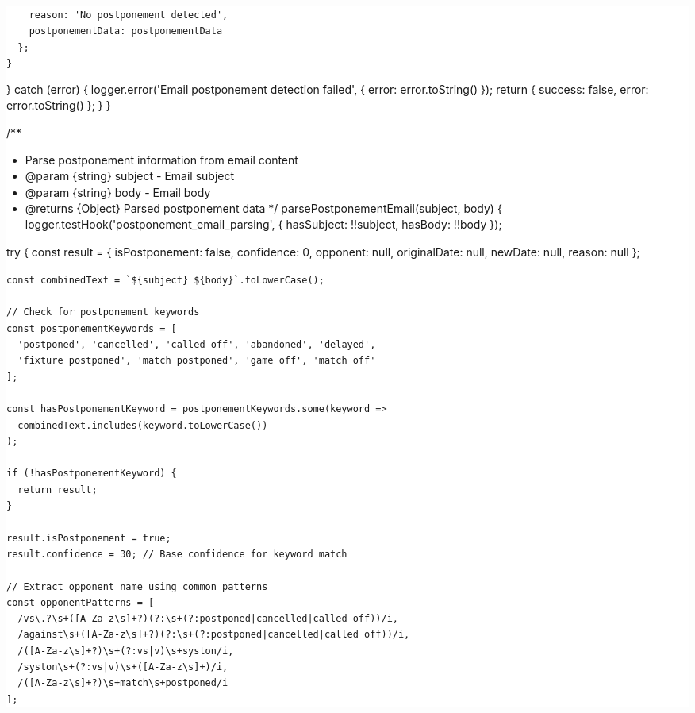         reason: 'No postponement detected',
        postponementData: postponementData
      };
    }
  } catch (error) {
    logger.error('Email postponement detection failed', { error: error.toString() });
    return { success: false, error: error.toString() };
  }
}


/**
 * Parse postponement information from email content
 * @param {string} subject - Email subject
 * @param {string} body - Email body
 * @returns {Object} Parsed postponement data
 */
parsePostponementEmail(subject, body) {
  logger.testHook('postponement_email_parsing', { hasSubject: !!subject, hasBody: !!body });
  
  try {
    const result = {
      isPostponement: false,
      confidence: 0,
      opponent: null,
      originalDate: null,
      newDate: null,
      reason: null
    };


    const combinedText = `${subject} ${body}`.toLowerCase();
    
    // Check for postponement keywords
    const postponementKeywords = [
      'postponed', 'cancelled', 'called off', 'abandoned', 'delayed',
      'fixture postponed', 'match postponed', 'game off', 'match off'
    ];
    
    const hasPostponementKeyword = postponementKeywords.some(keyword => 
      combinedText.includes(keyword.toLowerCase())
    );
    
    if (!hasPostponementKeyword) {
      return result;
    }
    
    result.isPostponement = true;
    result.confidence = 30; // Base confidence for keyword match
    
    // Extract opponent name using common patterns
    const opponentPatterns = [
      /vs\.?\s+([A-Za-z\s]+?)(?:\s+(?:postponed|cancelled|called off))/i,
      /against\s+([A-Za-z\s]+?)(?:\s+(?:postponed|cancelled|called off))/i,
      /([A-Za-z\s]+?)\s+(?:vs|v)\s+syston/i,
      /syston\s+(?:vs|v)\s+([A-Za-z\s]+)/i,
      /([A-Za-z\s]+?)\s+match\s+postponed/i
    ];
    
